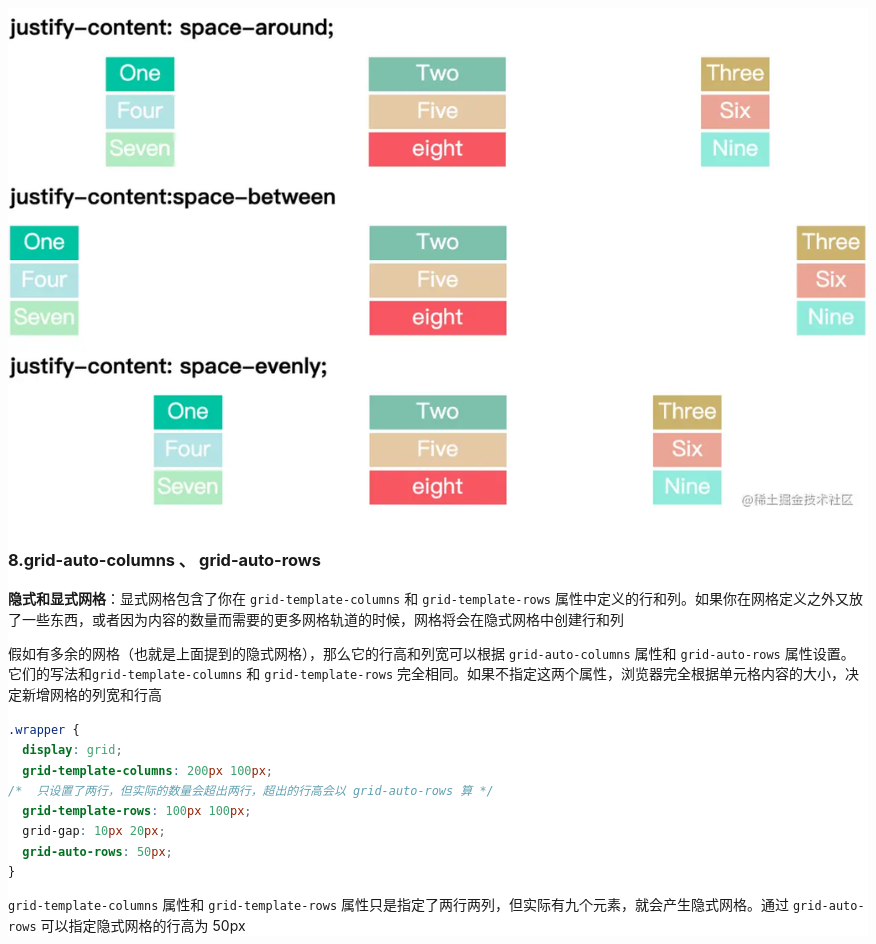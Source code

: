![image](../assets/css/13.png)

### 8.grid-auto-columns 、 grid-auto-rows 

**隐式和显式网格**：显式网格包含了你在 `grid-template-columns` 和 `grid-template-rows` 属性中定义的行和列。如果你在网格定义之外又放了一些东西，或者因为内容的数量而需要的更多网格轨道的时候，网格将会在隐式网格中创建行和列

假如有多余的网格（也就是上面提到的隐式网格），那么它的行高和列宽可以根据 `grid-auto-columns` 属性和 `grid-auto-rows` 属性设置。它们的写法和`grid-template-columns` 和 `grid-template-rows` 完全相同。如果不指定这两个属性，浏览器完全根据单元格内容的大小，决定新增网格的列宽和行高

```css
.wrapper {
  display: grid;
  grid-template-columns: 200px 100px;
/*  只设置了两行，但实际的数量会超出两行，超出的行高会以 grid-auto-rows 算 */
  grid-template-rows: 100px 100px;
  grid-gap: 10px 20px;
  grid-auto-rows: 50px;
}
```

`grid-template-columns` 属性和 `grid-template-rows` 属性只是指定了两行两列，但实际有九个元素，就会产生隐式网格。通过 `grid-auto-rows` 可以指定隐式网格的行高为 50px
